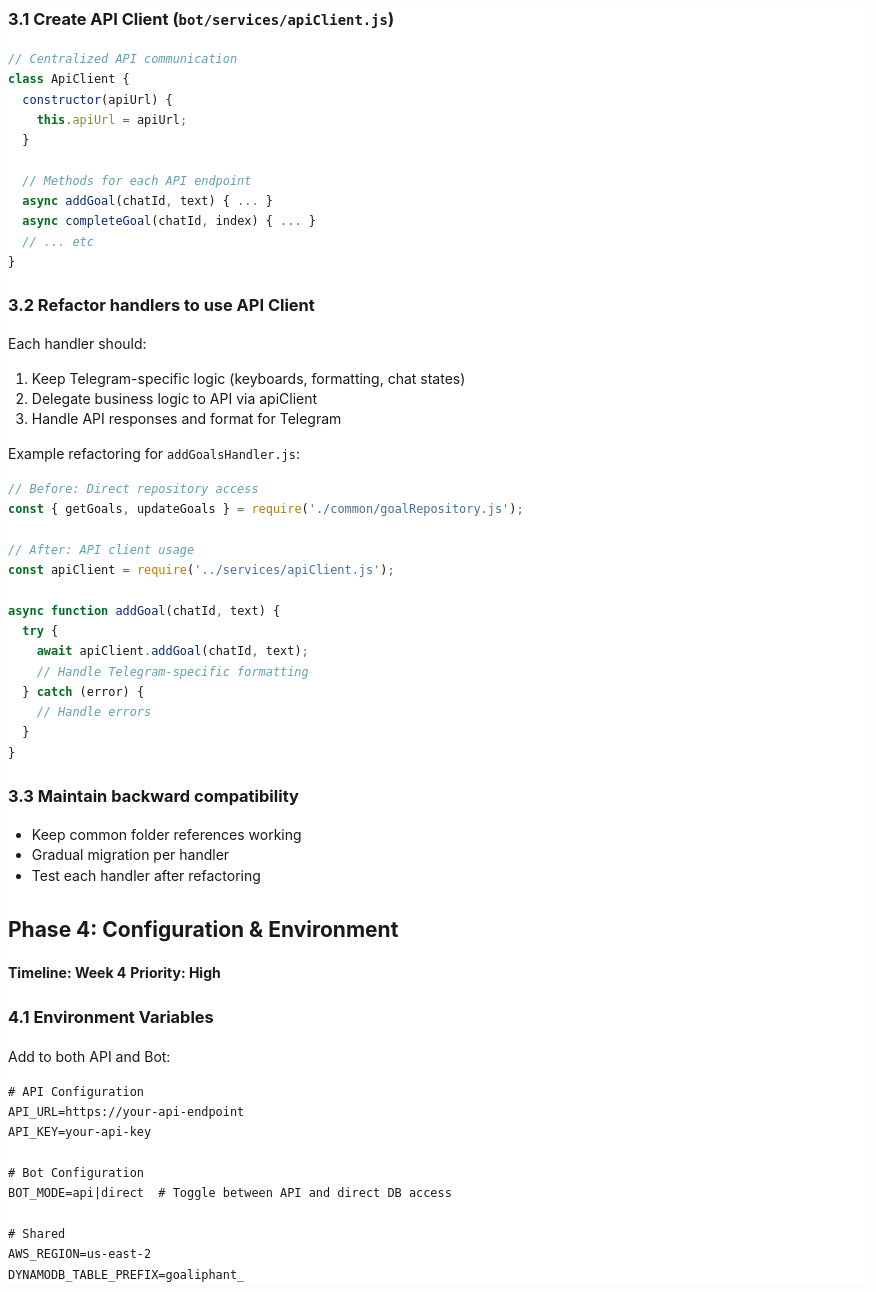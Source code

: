 ### 3.1 Create API Client (`bot/services/apiClient.js`)
```javascript
// Centralized API communication
class ApiClient {
  constructor(apiUrl) {
    this.apiUrl = apiUrl;
  }
  
  // Methods for each API endpoint
  async addGoal(chatId, text) { ... }
  async completeGoal(chatId, index) { ... }
  // ... etc
}
```

### 3.2 Refactor handlers to use API Client
Each handler should:
1. Keep Telegram-specific logic (keyboards, formatting, chat states)
2. Delegate business logic to API via apiClient
3. Handle API responses and format for Telegram

Example refactoring for `addGoalsHandler.js`:
```javascript
// Before: Direct repository access
const { getGoals, updateGoals } = require('./common/goalRepository.js');

// After: API client usage
const apiClient = require('../services/apiClient.js');

async function addGoal(chatId, text) {
  try {
    await apiClient.addGoal(chatId, text);
    // Handle Telegram-specific formatting
  } catch (error) {
    // Handle errors
  }
}
```

### 3.3 Maintain backward compatibility
- Keep common folder references working
- Gradual migration per handler
- Test each handler after refactoring

## Phase 4: Configuration & Environment
**Timeline: Week 4**
**Priority: High**

### 4.1 Environment Variables
Add to both API and Bot:
```env
# API Configuration
API_URL=https://your-api-endpoint
API_KEY=your-api-key

# Bot Configuration  
BOT_MODE=api|direct  # Toggle between API and direct DB access

# Shared
AWS_REGION=us-east-2
DYNAMODB_TABLE_PREFIX=goaliphant_
```
